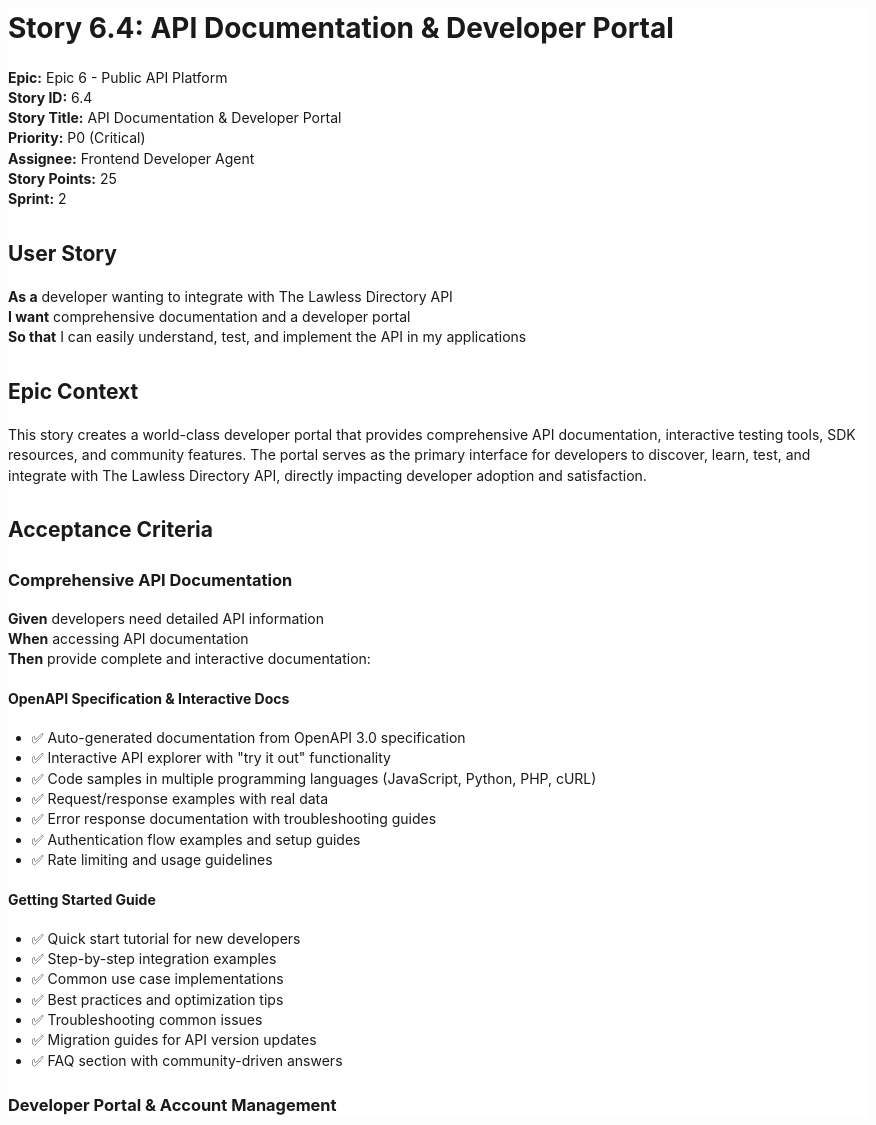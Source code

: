 # Story 6.4: API Documentation & Developer Portal

**Epic:** Epic 6 - Public API Platform  
**Story ID:** 6.4  
**Story Title:** API Documentation & Developer Portal  
**Priority:** P0 (Critical)  
**Assignee:** Frontend Developer Agent  
**Story Points:** 25  
**Sprint:** 2

## User Story

**As a** developer wanting to integrate with The Lawless Directory API  
**I want** comprehensive documentation and a developer portal  
**So that** I can easily understand, test, and implement the API in my applications

## Epic Context

This story creates a world-class developer portal that provides comprehensive API documentation, interactive testing tools, SDK resources, and community features. The portal serves as the primary interface for developers to discover, learn, test, and integrate with The Lawless Directory API, directly impacting developer adoption and satisfaction.

## Acceptance Criteria

### Comprehensive API Documentation

**Given** developers need detailed API information  
**When** accessing API documentation  
**Then** provide complete and interactive documentation:

#### OpenAPI Specification & Interactive Docs
- ✅ Auto-generated documentation from OpenAPI 3.0 specification
- ✅ Interactive API explorer with "try it out" functionality
- ✅ Code samples in multiple programming languages (JavaScript, Python, PHP, cURL)
- ✅ Request/response examples with real data
- ✅ Error response documentation with troubleshooting guides
- ✅ Authentication flow examples and setup guides
- ✅ Rate limiting and usage guidelines

#### Getting Started Guide
- ✅ Quick start tutorial for new developers
- ✅ Step-by-step integration examples
- ✅ Common use case implementations
- ✅ Best practices and optimization tips
- ✅ Troubleshooting common issues
- ✅ Migration guides for API version updates
- ✅ FAQ section with community-driven answers

### Developer Portal & Account Management

